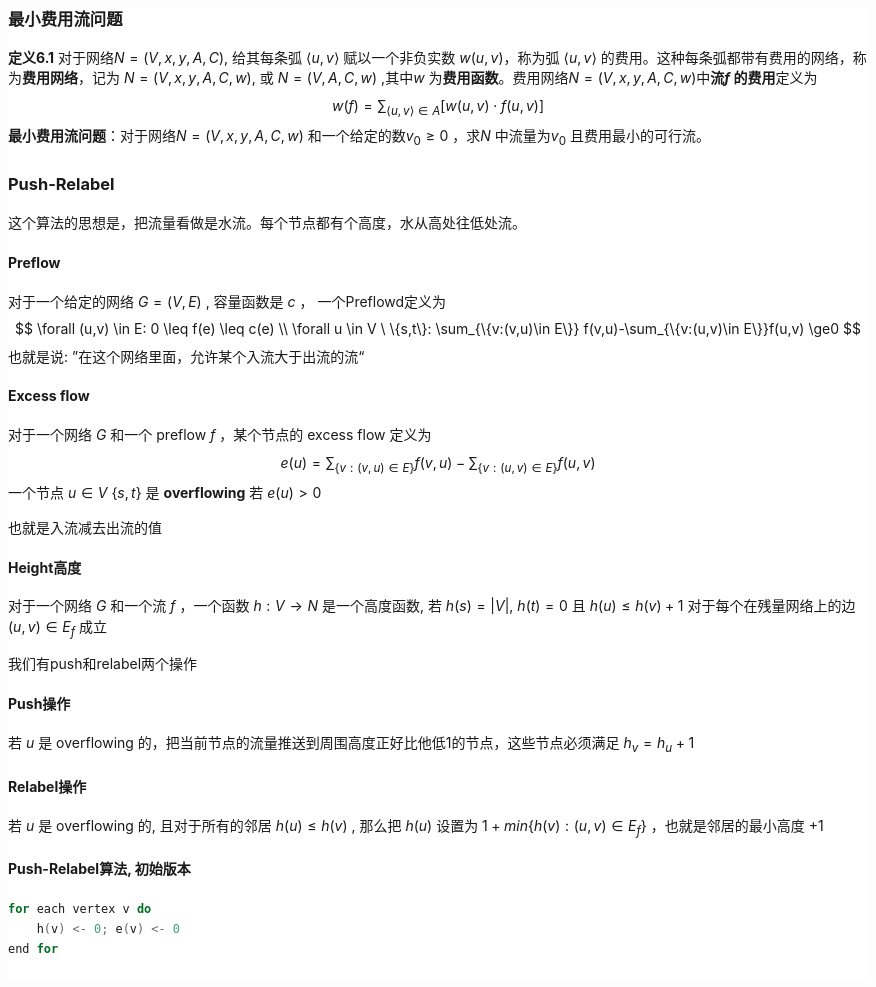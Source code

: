 ### 最小费用流问题

**定义6.1** 对于网络$N=(V,x,y,A,C)$, 给其每条弧 $\langle u, v\rangle$ 赋以一个非负实数 $w(u,v)$，称为弧 $\langle u, v\rangle$ 的费用。这种每条弧都带有费用的网络，称为**费用网络**，记为 $N=(V,x,y,A,C,w)$, 或 $N=(V,A,C,w)$ ,其中$w$ 为**费用函数**。费用网络$N=(V,x,y,A,C,w)$中**流$f$ 的费用**定义为
$$
w(f)=\sum_{\langle u, v\rangle \in A}[w(u, v) \cdot f(u, v)]
$$
**最小费用流问题**：对于网络$N=(V,x,y,A,C,w)$ 和一个给定的数$v_{0} \geqslant 0$ ，求$N$ 中流量为$v_{0}$ 且费用最小的可行流。



### Push-Relabel

这个算法的思想是，把流量看做是水流。每个节点都有个高度，水从高处往低处流。

#### Preflow

对于一个给定的网络 $G =(V, E)$ , 容量函数是 $c$ ， 一个Preflowd定义为
$$
\forall (u,v) \in E: 0 \leq f(e) \leq c(e) \\
\forall u \in V \ \{s,t\}: \sum_{\{v:(v,u)\in E\}} f(v,u)-\sum_{\{v:(u,v)\in E\}}f(u,v) \ge0
$$
也就是说: ”在这个网络里面，允许某个入流大于出流的流“

#### Excess flow

对于一个网络 $G$ 和一个 preflow $f$ ，某个节点的 excess flow 定义为
$$
e(u) = \sum_{\{v:(v,u)\in E\}} f(v,u)-\sum_{\{v:(u,v)\in E\}}f(u,v)
$$
一个节点 $u \in V \ \{s,t\}$ 是 **overflowing** 若 $e(u) > 0$

也就是入流减去出流的值

#### Height高度

对于一个网络 $G$ 和一个流 $f$ ，一个函数 $h: V \rightarrow N$ 是一个高度函数, 若 $h(s) = |V|$, $h(t) = 0$ 且 $h(u) \le h(v) + 1$ 对于每个在残量网络上的边 $(u,v) \in E_f$ 成立

我们有push和relabel两个操作

#### Push操作

若 $u$ 是 overflowing 的，把当前节点的流量推送到周围高度正好比他低$1$的节点，这些节点必须满足 $h_v = h_u +1$

#### Relabel操作

若 $u$ 是 overflowing 的, 且对于所有的邻居 $h(u) \le h(v)$ , 那么把 $h(u)$ 设置为 $1+ min\{h(v):(u,v)\in E_f\}$ ，也就是邻居的最小高度 $+1$

#### Push-Relabel算法, 初始版本

``` cpp
for each vertex v do
    h(v) <- 0; e(v) <- 0
end for
    
```

